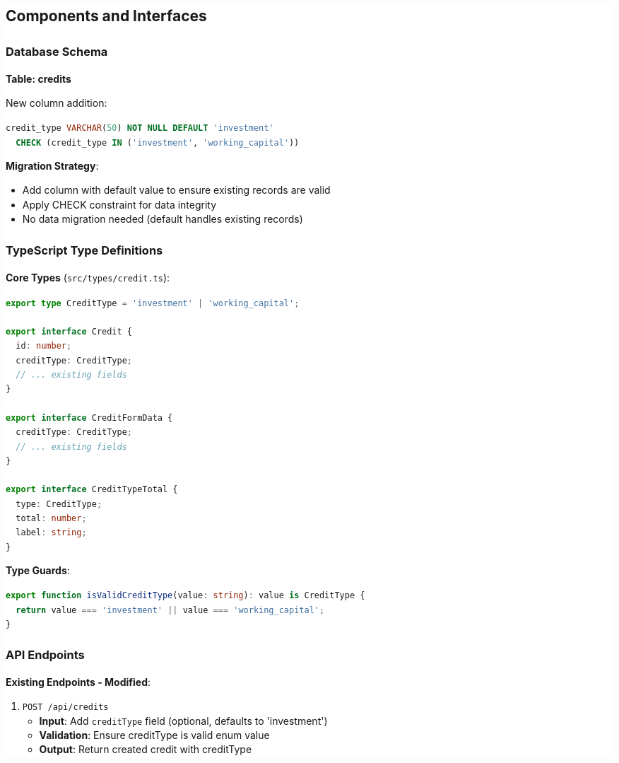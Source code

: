 ## Components and Interfaces

### Database Schema

**Table: credits**

New column addition:
```sql
credit_type VARCHAR(50) NOT NULL DEFAULT 'investment'
  CHECK (credit_type IN ('investment', 'working_capital'))
```

**Migration Strategy**:
- Add column with default value to ensure existing records are valid
- Apply CHECK constraint for data integrity
- No data migration needed (default handles existing records)

### TypeScript Type Definitions

**Core Types** (`src/types/credit.ts`):

```typescript
export type CreditType = 'investment' | 'working_capital';

export interface Credit {
  id: number;
  creditType: CreditType;
  // ... existing fields
}

export interface CreditFormData {
  creditType: CreditType;
  // ... existing fields
}

export interface CreditTypeTotal {
  type: CreditType;
  total: number;
  label: string;
}
```

**Type Guards**:
```typescript
export function isValidCreditType(value: string): value is CreditType {
  return value === 'investment' || value === 'working_capital';
}
```

### API Endpoints

**Existing Endpoints - Modified**:

1. `POST /api/credits`
   - **Input**: Add `creditType` field (optional, defaults to 'investment')
   - **Validation**: Ensure creditType is valid enum value
   - **Output**: Return created credit with creditType
